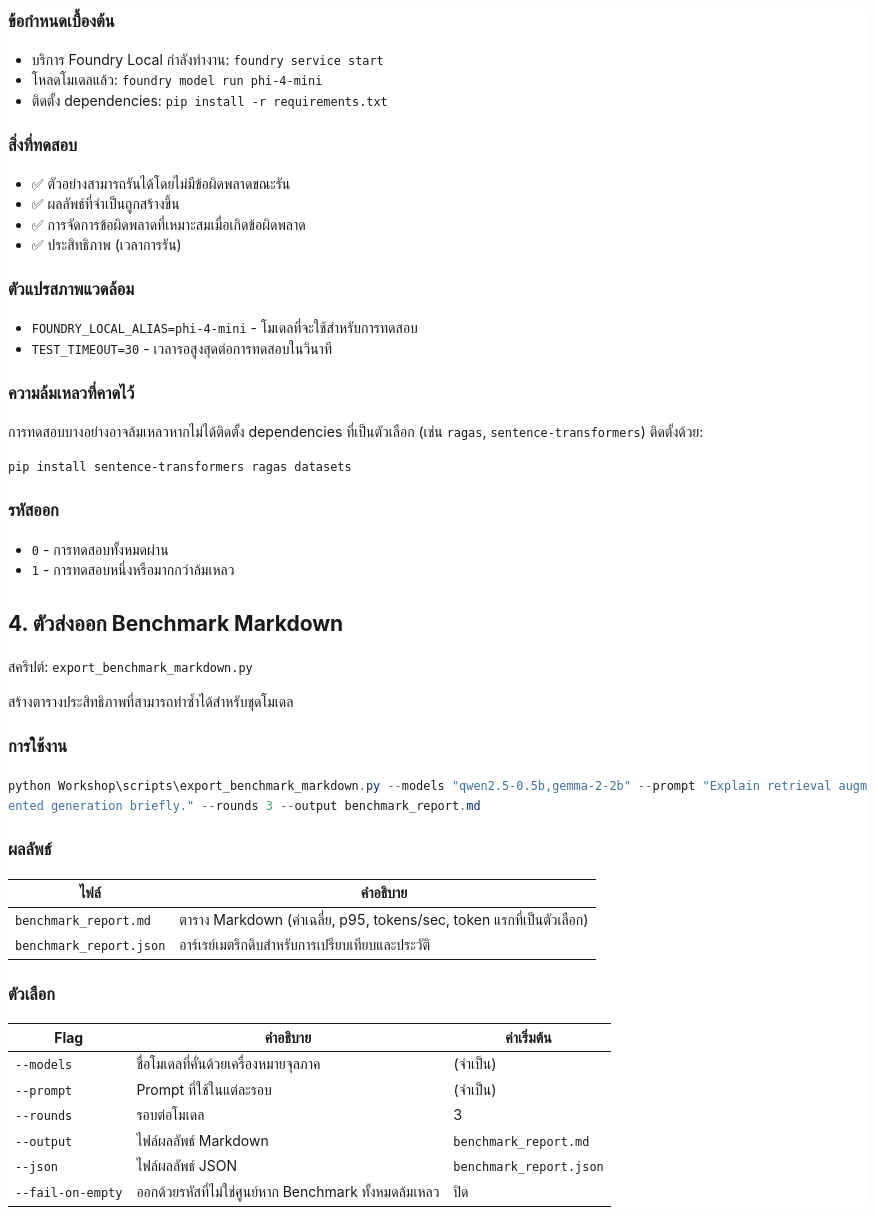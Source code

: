### ข้อกำหนดเบื้องต้น
- บริการ Foundry Local กำลังทำงาน: `foundry service start`
- โหลดโมเดลแล้ว: `foundry model run phi-4-mini`
- ติดตั้ง dependencies: `pip install -r requirements.txt`

### สิ่งที่ทดสอบ
- ✅ ตัวอย่างสามารถรันได้โดยไม่มีข้อผิดพลาดขณะรัน
- ✅ ผลลัพธ์ที่จำเป็นถูกสร้างขึ้น
- ✅ การจัดการข้อผิดพลาดที่เหมาะสมเมื่อเกิดข้อผิดพลาด
- ✅ ประสิทธิภาพ (เวลาการรัน)

### ตัวแปรสภาพแวดล้อม
- `FOUNDRY_LOCAL_ALIAS=phi-4-mini` - โมเดลที่จะใช้สำหรับการทดสอบ
- `TEST_TIMEOUT=30` - เวลารอสูงสุดต่อการทดสอบในวินาที

### ความล้มเหลวที่คาดไว้
การทดสอบบางอย่างอาจล้มเหลวหากไม่ได้ติดตั้ง dependencies ที่เป็นตัวเลือก (เช่น `ragas`, `sentence-transformers`) ติดตั้งด้วย:
```bash
pip install sentence-transformers ragas datasets
```

### รหัสออก
- `0` - การทดสอบทั้งหมดผ่าน
- `1` - การทดสอบหนึ่งหรือมากกว่าล้มเหลว

## 4. ตัวส่งออก Benchmark Markdown

สคริปต์: `export_benchmark_markdown.py`

สร้างตารางประสิทธิภาพที่สามารถทำซ้ำได้สำหรับชุดโมเดล

### การใช้งาน
```powershell
python Workshop\scripts\export_benchmark_markdown.py --models "qwen2.5-0.5b,gemma-2-2b" --prompt "Explain retrieval augmented generation briefly." --rounds 3 --output benchmark_report.md
```

### ผลลัพธ์
| ไฟล์ | คำอธิบาย |
|------|----------|
| `benchmark_report.md` | ตาราง Markdown (ค่าเฉลี่ย, p95, tokens/sec, token แรกที่เป็นตัวเลือก) |
| `benchmark_report.json` | อาร์เรย์เมตริกดิบสำหรับการเปรียบเทียบและประวัติ |

### ตัวเลือก
| Flag | คำอธิบาย | ค่าเริ่มต้น |
|------|----------|-------------|
| `--models` | ชื่อโมเดลที่คั่นด้วยเครื่องหมายจุลภาค | (จำเป็น) |
| `--prompt` | Prompt ที่ใช้ในแต่ละรอบ | (จำเป็น) |
| `--rounds` | รอบต่อโมเดล | 3 |
| `--output` | ไฟล์ผลลัพธ์ Markdown | `benchmark_report.md` |
| `--json` | ไฟล์ผลลัพธ์ JSON | `benchmark_report.json` |
| `--fail-on-empty` | ออกด้วยรหัสที่ไม่ใช่ศูนย์หาก Benchmark ทั้งหมดล้มเหลว | ปิด |
